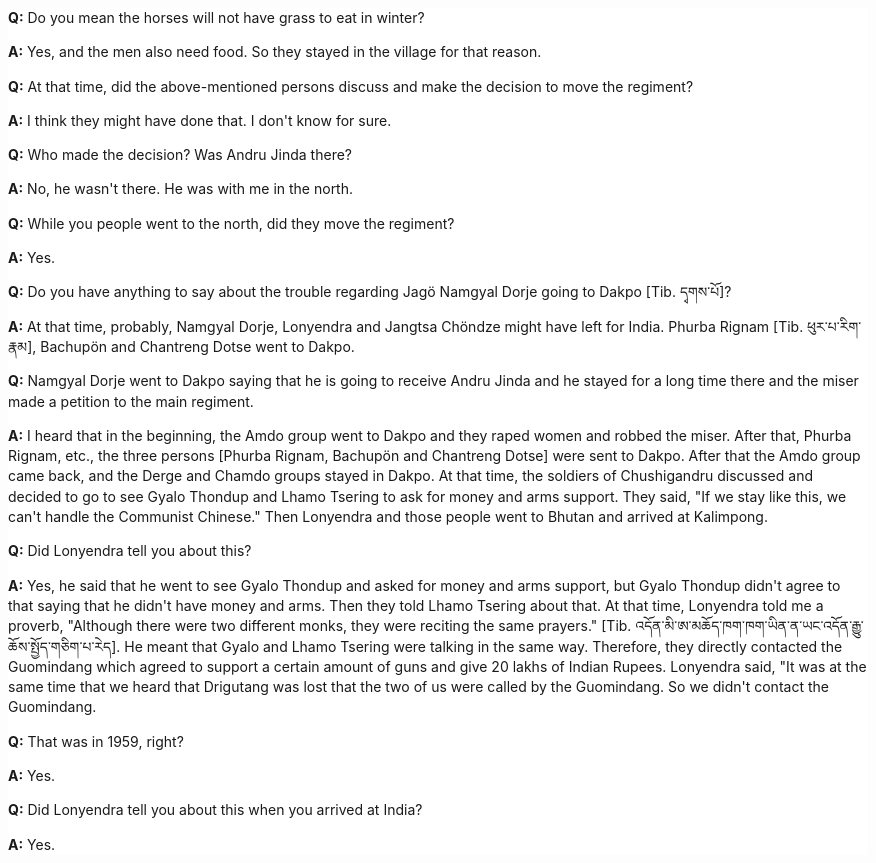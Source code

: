 **Q:**  Do you mean the horses will not have grass to eat in winter?   

**A:**  Yes, and the men also need food. So they stayed in the village for that reason.   

**Q:**  At that time, did the above-mentioned persons discuss and make the decision to move the regiment?   

**A:**  I think they might have done that. I don't know for sure.   

**Q:**  Who made the decision? Was Andru Jinda there?   

**A:**  No, he wasn't there. He was with me in the north.   

**Q:**  While you people went to the north, did they move the regiment?   

**A:**  Yes.   

**Q:**  Do you have anything to say about the trouble regarding Jagö <span class="tooltip" data-text="[tib. རྣམ་རྒྱལ] 1. A person&#x27;s name. 2. The name of the Dalai Lama&#x27;s monastery located in the Potala Palace [tib. rnam rgyal grwa tshamg].">Namgyal</span> Dorje going to Dakpo [Tib. དྭགས་པོ]?   

**A:**  At that time, probably, <span class="tooltip" data-text="[tib. རྣམ་རྒྱལ] 1. A person&#x27;s name. 2. The name of the Dalai Lama&#x27;s monastery located in the Potala Palace [tib. rnam rgyal grwa tshamg].">Namgyal</span> Dorje, Lonyendra and Jangtsa Chöndze might have left for India. Phurba Rignam [Tib. ཕུར་པ་རིག་རྣམ], Bachupön and Chantreng Dotse went to Dakpo.   

**Q:**  <span class="tooltip" data-text="[tib. རྣམ་རྒྱལ] 1. A person&#x27;s name. 2. The name of the Dalai Lama&#x27;s monastery located in the Potala Palace [tib. rnam rgyal grwa tshamg].">Namgyal</span> Dorje went to Dakpo saying that he is going to receive Andru Jinda and he stayed for a long time there and the <span class="tooltip" data-text="[tib. མི་སེར] A term that can mean serf/bound subject as well as citizen, depending on context. For example, the miser of a lord would connote the bound subjects of that lord, whereas the miser of Tibet would connote citizens of Tibet.">miser</span> made a petition to the main regiment.   

**A:**  I heard that in the beginning, the <span class="tooltip" data-text="[tib. ཨ་མདོ] One of the three main Tibetan sub-ethnic areas. It is located in the northeast of the Tibetan Plateau mostly in today&#x27;s Qinghai Province. A person from Amdo is called an Amdowa.">Amdo</span> group went to Dakpo and they raped women and robbed the miser. After that, Phurba Rignam, etc., the three persons [Phurba Rignam, Bachupön and Chantreng Dotse] were sent to Dakpo. After that the Amdo group came back, and the Derge and Chamdo groups stayed in Dakpo. At that time, the soldiers of <span class="tooltip" data-text="[tib. ཆུ་བཞི་སྒང་དྲུག] The anti-Chinese Khamba insurgency force in Tibet that began in 1957 in Lhasa and launched an uprising against the Chinese the following year. The name means, &quot;four rivers and six mountain ranges,&quot; and refers to Eastern Tibet.">Chushigandru</span> discussed and decided to go to see Gyalo Thondup and Lhamo Tsering to ask for money and arms support. They said, "If we stay like this, we can't handle the Communist Chinese." Then Lonyendra and those people went to Bhutan and arrived at Kalimpong.   

**Q:**  Did Lonyendra tell you about this?   

**A:**  Yes, he said that he went to see Gyalo Thondup and asked for money and arms support, but Gyalo Thondup didn't agree to that saying that he didn't have money and arms. Then they told Lhamo Tsering about that. At that time, Lonyendra told me a proverb, "Although there were two different monks, they were reciting the same prayers." [Tib. འདོན་མི་ཨ་མཆོད་ཁག་ཁག་ཡིན་ན་ཡང་འདོན་རྒྱུ་ཆོས་སྤྱོད་གཅིག་པ་རེད]. He meant that Gyalo and Lhamo Tsering were talking in the same way. Therefore, they directly contacted the Guomindang which agreed to support a certain amount of guns and give 20 lakhs of Indian Rupees. Lonyendra said, "It was at the same time that we heard that Drigutang was lost that the two of us were called by the Guomindang. So we didn't contact the Guomindang.   

**Q:**  That was in 1959, right?   

**A:**  Yes.   

**Q:**  Did Lonyendra tell you about this when you arrived at India?   

**A:**  Yes.   

